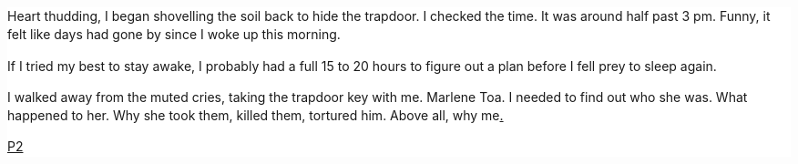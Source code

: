 Heart thudding, I began shovelling the soil back to hide the trapdoor. I checked the time. It was around half past 3 pm. Funny, it felt like days had gone by since I woke up this morning.

If I tried my best to stay awake, I probably had a full 15 to 20 hours to figure out a plan before I fell prey to sleep again.

I walked away from the muted cries, taking the trapdoor key with me. Marlene Toa. I needed to find out who she was. What happened to her. Why she took them, killed them, tortured him. Above all, why me[.](https://www.reddit.com/r/TheDarkSeas/)

[P2](https://www.reddit.com/r/nosleep/comments/x2ad3p/no_sleep_for_the_living_final/?utm_source=share&utm_medium=web2x&context=3)